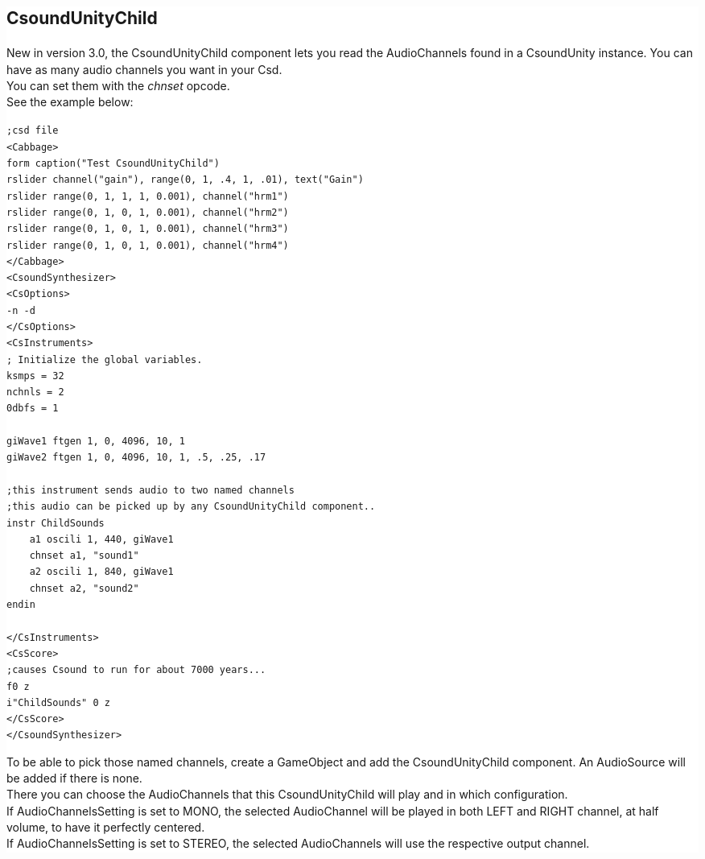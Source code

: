 
<a name=csoundunity_child></a>
## CsoundUnityChild ##

New in version 3.0, the CsoundUnityChild component lets you read the AudioChannels found in a CsoundUnity instance. You can have as many audio channels you want in your Csd.  
You can set them with the *chnset* opcode.  
See the example below:
```csound
;csd file
<Cabbage>
form caption("Test CsoundUnityChild") 
rslider channel("gain"), range(0, 1, .4, 1, .01), text("Gain")
rslider range(0, 1, 1, 1, 0.001), channel("hrm1")
rslider range(0, 1, 0, 1, 0.001), channel("hrm2")
rslider range(0, 1, 0, 1, 0.001), channel("hrm3")
rslider range(0, 1, 0, 1, 0.001), channel("hrm4")
</Cabbage>
<CsoundSynthesizer>
<CsOptions>
-n -d 
</CsOptions>
<CsInstruments>
; Initialize the global variables. 
ksmps = 32
nchnls = 2
0dbfs = 1

giWave1 ftgen 1, 0, 4096, 10, 1
giWave2 ftgen 1, 0, 4096, 10, 1, .5, .25, .17

;this instrument sends audio to two named channels
;this audio can be picked up by any CsoundUnityChild component..
instr ChildSounds
    a1 oscili 1, 440, giWave1
    chnset a1, "sound1"
    a2 oscili 1, 840, giWave1
    chnset a2, "sound2"
endin

</CsInstruments>
<CsScore>
;causes Csound to run for about 7000 years...
f0 z
i"ChildSounds" 0 z
</CsScore>
</CsoundSynthesizer>
```

To be able to pick those named channels, create a GameObject and add the CsoundUnityChild component. An AudioSource will be added if there is none.  
There you can choose the AudioChannels that this CsoundUnityChild will play and in which configuration.  
If AudioChannelsSetting is set to MONO, the selected AudioChannel will be played in both LEFT and RIGHT channel, at half volume, to have it perfectly centered.  
If AudioChannelsSetting is set to STEREO, the selected AudioChannels will use the respective output channel. 
